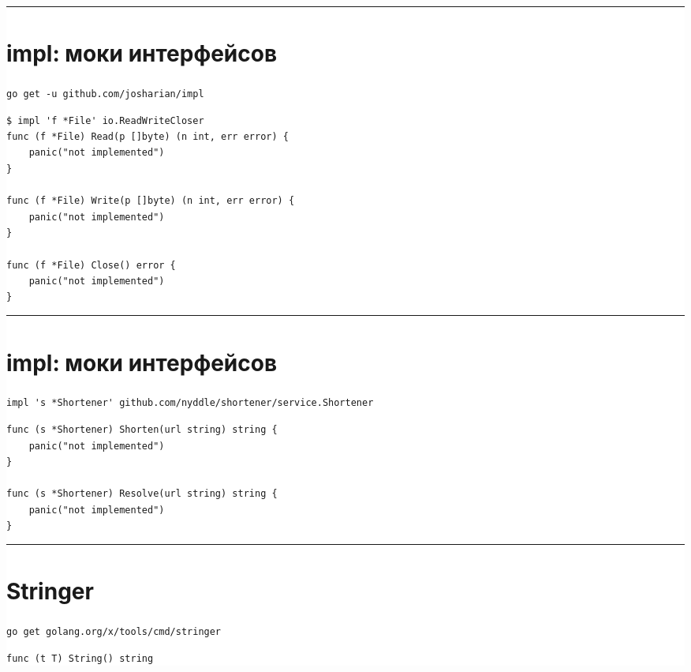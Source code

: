 
---

# impl: моки интерфейсов

```
go get -u github.com/josharian/impl
```

```
$ impl 'f *File' io.ReadWriteCloser
func (f *File) Read(p []byte) (n int, err error) {
	panic("not implemented")
}

func (f *File) Write(p []byte) (n int, err error) {
	panic("not implemented")
}

func (f *File) Close() error {
	panic("not implemented")
}
```

---

# impl: моки интерфейсов

```
impl 's *Shortener' github.com/nyddle/shortener/service.Shortener
```

```
func (s *Shortener) Shorten(url string) string {
	panic("not implemented")
}

func (s *Shortener) Resolve(url string) string {
	panic("not implemented")
}

```

---

# Stringer

```
go get golang.org/x/tools/cmd/stringer
```

```
func (t T) String() string
```

